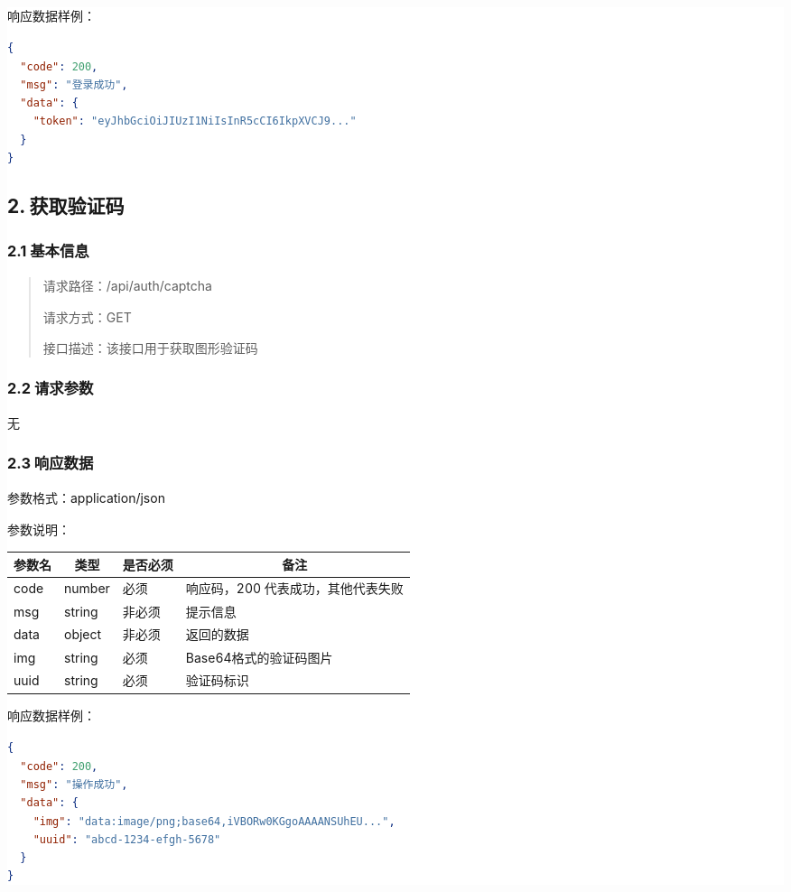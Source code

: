响应数据样例：

```json
{
  "code": 200,
  "msg": "登录成功",
  "data": {
    "token": "eyJhbGciOiJIUzI1NiIsInR5cCI6IkpXVCJ9..."
  }
}
```

## 2. 获取验证码

### 2.1 基本信息

> 请求路径：/api/auth/captcha
>
> 请求方式：GET
>
> 接口描述：该接口用于获取图形验证码

### 2.2 请求参数

无

### 2.3 响应数据

参数格式：application/json

参数说明：

| 参数名 | 类型   | 是否必须 | 备注                           |
| ------ | ------ | -------- | ------------------------------ |
| code   | number | 必须     | 响应码，200 代表成功，其他代表失败 |
| msg    | string | 非必须   | 提示信息                       |
| data   | object | 非必须   | 返回的数据                     |
| img    | string | 必须     | Base64格式的验证码图片         |
| uuid   | string | 必须     | 验证码标识                     |

响应数据样例：

```json
{
  "code": 200,
  "msg": "操作成功",
  "data": {
    "img": "data:image/png;base64,iVBORw0KGgoAAAANSUhEU...",
    "uuid": "abcd-1234-efgh-5678"
  }
}
```
